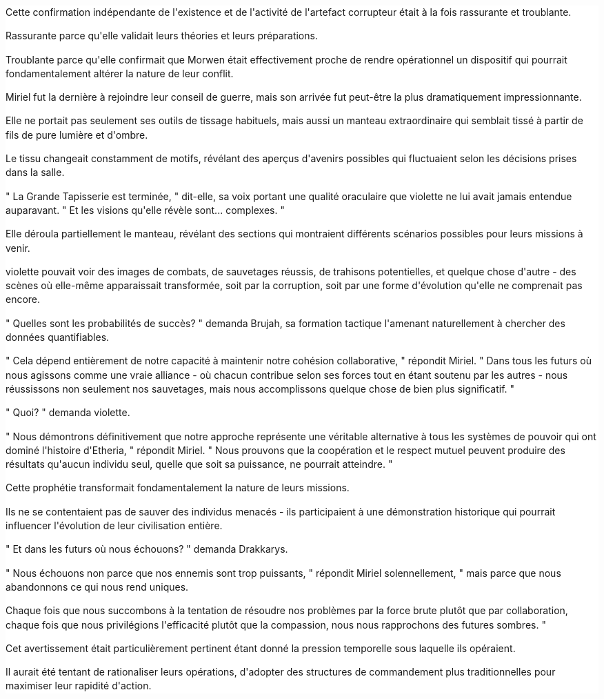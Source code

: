 Cette confirmation indépendante de l'existence et de l'activité de l'artefact corrupteur était à la fois rassurante et troublante.

Rassurante parce qu'elle validait leurs théories et leurs préparations.

Troublante parce qu'elle confirmait que Morwen était effectivement proche de rendre opérationnel un dispositif qui pourrait fondamentalement altérer la nature de leur conflit.

Miriel fut la dernière à rejoindre leur conseil de guerre, mais son arrivée fut peut-être la plus dramatiquement impressionnante.

Elle ne portait pas seulement ses outils de tissage habituels, mais aussi un manteau extraordinaire qui semblait tissé à partir de fils de pure lumière et d'ombre.

Le tissu changeait constamment de motifs, révélant des aperçus d'avenirs possibles qui fluctuaient selon les décisions prises dans la salle.

" La Grande Tapisserie est terminée, " dit-elle, sa voix portant une qualité oraculaire que violette ne lui avait jamais entendue auparavant. " Et les visions qu'elle révèle sont... complexes. "

Elle déroula partiellement le manteau, révélant des sections qui montraient différents scénarios possibles pour leurs missions à venir.

violette pouvait voir des images de combats, de sauvetages réussis, de trahisons potentielles, et quelque chose d'autre - des scènes où elle-même apparaissait transformée, soit par la corruption, soit par une forme d'évolution qu'elle ne comprenait pas encore.

" Quelles sont les probabilités de succès? " demanda Brujah, sa formation tactique l'amenant naturellement à chercher des données quantifiables.

" Cela dépend entièrement de notre capacité à maintenir notre cohésion collaborative, " répondit Miriel. " Dans tous les futurs où nous agissons comme une vraie alliance - où chacun contribue selon ses forces tout en étant soutenu par les autres - nous réussissons non seulement nos sauvetages, mais nous accomplissons quelque chose de bien plus significatif. "

" Quoi? " demanda violette.

" Nous démontrons définitivement que notre approche représente une véritable alternative à tous les systèmes de pouvoir qui ont dominé l'histoire d'Etheria, " répondit Miriel. " Nous prouvons que la coopération et le respect mutuel peuvent produire des résultats qu'aucun individu seul, quelle que soit sa puissance, ne pourrait atteindre. "

Cette prophétie transformait fondamentalement la nature de leurs missions.

Ils ne se contentaient pas de sauver des individus menacés - ils participaient à une démonstration historique qui pourrait influencer l'évolution de leur civilisation entière.

" Et dans les futurs où nous échouons? " demanda Drakkarys.

" Nous échouons non parce que nos ennemis sont trop puissants, " répondit Miriel solennellement, " mais parce que nous abandonnons ce qui nous rend uniques.

Chaque fois que nous succombons à la tentation de résoudre nos problèmes par la force brute plutôt que par collaboration, chaque fois que nous privilégions l'efficacité plutôt que la compassion, nous nous rapprochons des futures sombres. "

Cet avertissement était particulièrement pertinent étant donné la pression temporelle sous laquelle ils opéraient.

Il aurait été tentant de rationaliser leurs opérations, d'adopter des structures de commandement plus traditionnelles pour maximiser leur rapidité d'action.
